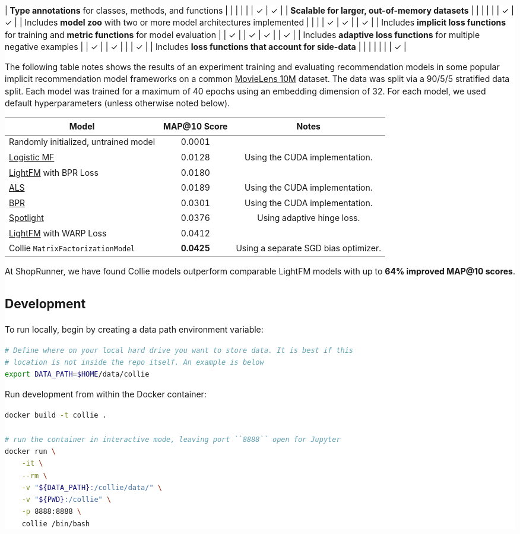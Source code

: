 | **Type annotations** for classes, methods, and functions  |  |  |  |  |  | ✓ | ✓ |
| **Scalable for larger, out-of-memory datasets**  |  |  |  |  |  | ✓ | ✓ |
| Includes **model zoo** with two or more model architectures implemented  |  |  |  | ✓ | ✓ |  | ✓ |
| Includes **implicit loss functions** for training and **metric functions** for model evaluation  |  | ✓ |  | ✓ | ✓ |  | ✓ |
| Includes **adaptive loss functions** for multiple negative examples  |  | ✓ |  | ✓ |  |  | ✓ |
| Includes **loss functions that account for side-data**  |  |  |  |  |  |  | ✓ |

The following table notes shows the results of an experiment training and evaluating recommendation models in some popular implicit recommendation model frameworks on a common [MovieLens 10M](https://grouplens.org/datasets/movielens/10m/) dataset. The data was split via a 90/5/5 stratified data split. Each model was trained for a maximum of 40 epochs using an embedding dimension of 32. For each model, we used default hyperparameters (unless otherwise noted below).

| Model | MAP@10 Score | Notes |
| ----- | :----------: | :---: |
| Randomly initialized, untrained model                                     | 0.0001     |                                       |
| [Logistic MF](https://implicit.readthedocs.io/en/latest/lmf.html)         | 0.0128     | Using the CUDA implementation.        |
| [LightFM](https://making.lyst.com/lightfm/docs/home.html) with BPR Loss   | 0.0180     |                                       |
| [ALS](https://implicit.readthedocs.io/en/latest/als.html)                 | 0.0189     | Using the CUDA implementation.        |
| [BPR](https://implicit.readthedocs.io/en/latest/bpr.html)                 | 0.0301     | Using the CUDA implementation.        |
| [Spotlight](https://maciejkula.github.io/spotlight/index.html)            | 0.0376     | Using adaptive hinge loss.            |
| [LightFM](https://making.lyst.com/lightfm/docs/home.html) with WARP Loss  | 0.0412     |                                       |
| Collie ``MatrixFactorizationModel``                                       | **0.0425** | Using a separate SGD bias optimizer.  |

At ShopRunner, we have found Collie models outperform comparable LightFM models with up to **64% improved MAP@10 scores**.

## Development
To run locally, begin by creating a data path environment variable:

```bash
# Define where on your local hard drive you want to store data. It is best if this
# location is not inside the repo itself. An example is below
export DATA_PATH=$HOME/data/collie
```

Run development from within the Docker container:
```bash
docker build -t collie .

# run the container in interactive mode, leaving port ``8888`` open for Jupyter
docker run \
    -it \
    --rm \
    -v "${DATA_PATH}:/collie/data/" \
    -v "${PWD}:/collie" \
    -p 8888:8888 \
    collie /bin/bash
```
